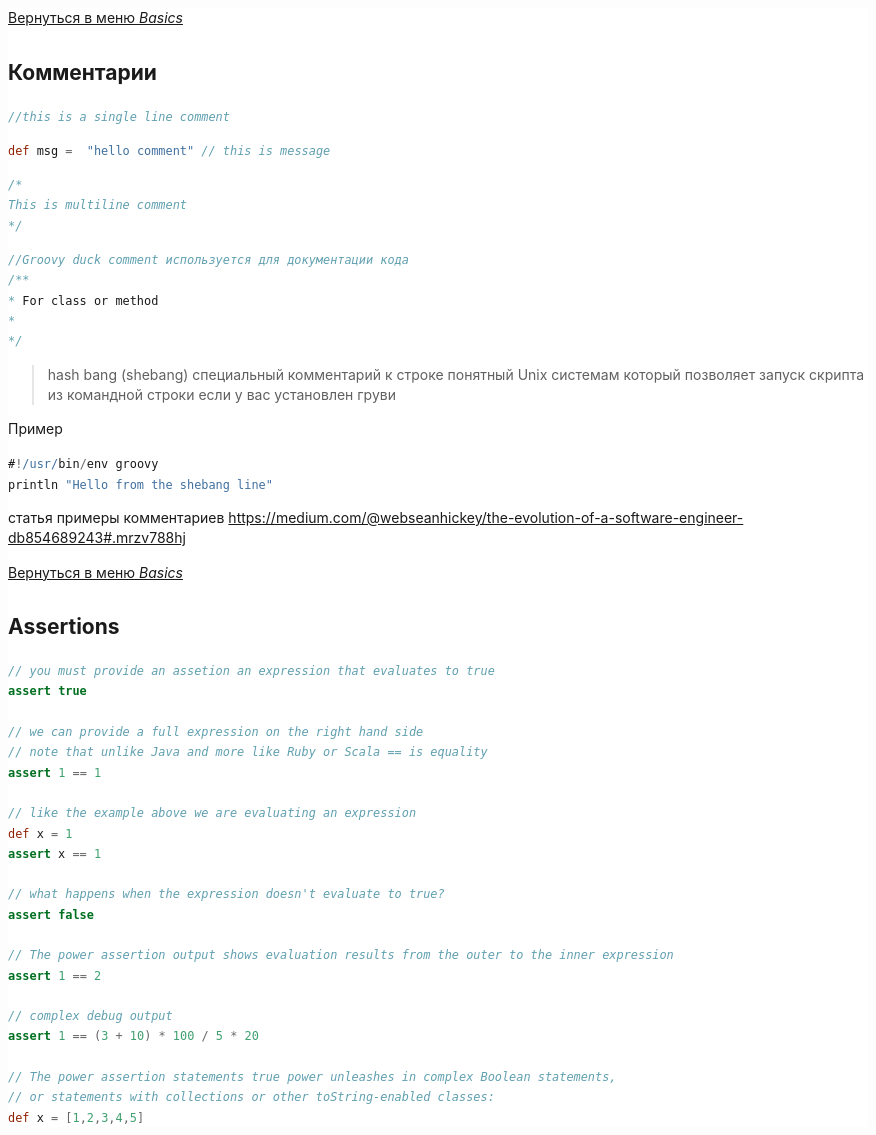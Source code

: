 [Вернуться в меню _Basics_](#Basics)



## Комментарии
```groovy
//this is a single line comment
```

```groovy
def msg =  "hello comment" // this is message
```

```groovy
/*
This is multiline comment
*/
```

```groovy
//Groovy duck comment используется для документации кода
/**
* For class or method
*
*/
```

>hash bang (shebang)
специальный комментарий к строке понятный Unix системам
который позволяет запуск скрипта из командной строки если у вас установлен груви

Пример
```groovy
#!/usr/bin/env groovy
println "Hello from the shebang line"
```

статья примеры комментариев
https://medium.com/@webseanhickey/the-evolution-of-a-software-engineer-db854689243#.mrzv788hj

[Вернуться в меню _Basics_](#Basics)



## Assertions

```groovy
// you must provide an assetion an expression that evaluates to true
assert true

// we can provide a full expression on the right hand side
// note that unlike Java and more like Ruby or Scala == is equality
assert 1 == 1

// like the example above we are evaluating an expression
def x = 1
assert x == 1

// what happens when the expression doesn't evaluate to true?
assert false

// The power assertion output shows evaluation results from the outer to the inner expression
assert 1 == 2

// complex debug output
assert 1 == (3 + 10) * 100 / 5 * 20

// The power assertion statements true power unleashes in complex Boolean statements,
// or statements with collections or other toString-enabled classes:
def x = [1,2,3,4,5]
```
